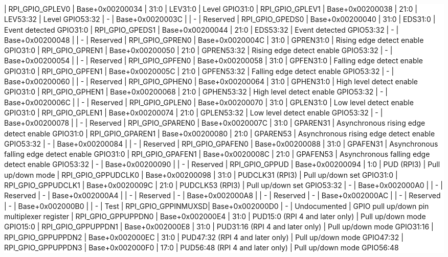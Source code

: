 | RPI_GPIO_GPLEV0    | Base+0x00200034 | 31:0  | LEV31:0                               | Level GPIO31:0
| RPI_GPIO_GPLEV1    | Base+0x00200038 | 21:0  | LEV53:32                              | Level GPIO53:32
| -                  | Base+0x0020003C |       | -                                     | Reserved
| RPI_GPIO_GPEDS0    | Base+0x00200040 | 31:0  | EDS31:0                               | Event detected GPIO31:0
| RPI_GPIO_GPEDS1    | Base+0x00200044 | 21:0  | EDS53:32                              | Event detected GPIO53:32
| -                  | Base+0x00200048 |       | -                                     | Reserved
| RPI_GPIO_GPREN0    | Base+0x0020004C | 31:0  | GPREN31:0                             | Rising edge detect enable GPIO31:0
| RPI_GPIO_GPREN1    | Base+0x00200050 | 21:0  | GPREN53:32                            | Rising edge detect enable GPIO53:32
| -                  | Base+0x00200054 |       | -                                     | Reserved
| RPI_GPIO_GPFEN0    | Base+0x00200058 | 31:0  | GPFEN31:0                             | Falling edge detect enable GPIO31:0
| RPI_GPIO_GPFEN1    | Base+0x0020005C | 21:0  | GPFEN53:32                            | Falling edge detect enable GPIO53:32
| -                  | Base+0x00200060 |       | -                                     | Reserved
| RPI_GPIO_GPHEN0    | Base+0x00200064 | 31:0  | GPHEN31:0                             | High level detect enable GPIO31:0
| RPI_GPIO_GPHEN1    | Base+0x00200068 | 21:0  | GPHEN53:32                            | High level detect enable GPIO53:32
| -                  | Base+0x0020006C |       | -                                     | Reserved
| RPI_GPIO_GPLEN0    | Base+0x00200070 | 31:0  | GPLEN31:0                             | Low level detect enable GPIO31:0
| RPI_GPIO_GPLEN1    | Base+0x00200074 | 21:0  | GPLEN53:32                            | Low level detect enable GPIO53:32
| -                  | Base+0x00200078 |       | -                                     | Reserved
| RPI_GPIO_GPAREN0   | Base+0x0020007C | 31:0  | GPAREN31                              | Asynchronous rising edge detect enable GPIO31:0
| RPI_GPIO_GPAREN1   | Base+0x00200080 | 21:0  | GPAREN53                              | Asynchronous rising edge detect enable GPIO53:32
| -                  | Base+0x00200084 |       | -                                     | Reserved
| RPI_GPIO_GPAFEN0   | Base+0x00200088 | 31:0  | GPAFEN31                              | Asynchronous falling edge detect enable GPIO31:0
| RPI_GPIO_GPAFEN1   | Base+0x0020008C | 21:0  | GPAFEN53                              | Asynchronous falling edge detect enable GPIO53:32
| -                  | Base+0x00200090 |       | -                                     | Reserved
| RPI_GPIO_GPPUD     | Base+0x00200094 | 1:0   | PUD      (RPI3)                       | Pull up/down mode
| RPI_GPIO_GPPUDCLK0 | Base+0x00200098 | 31:0  | PUDCLK31 (RPI3)                       | Pull up/down set GPIO31:0
| RPI_GPIO_GPPUDCLK1 | Base+0x0020009C | 21:0  | PUDCLK53 (RPI3)                       | Pull up/down set GPIO53:32
| -                  | Base+0x002000A0 |       | -                                     | Reserved
| -                  | Base+0x002000A4 |       | -                                     | Reserved
| -                  | Base+0x002000A8 |       | -                                     | Reserved
| -                  | Base+0x002000AC |       | -                                     | Reserved
| -                  | Base+0x002000B0 |       | -                                     | Test
| RPI_GPIO_GPPINMUXSD| Base+0x002000D0 | -     | Undocumented                          | GPIO pull up/down pin multiplexer register
| RPI_GPIO_GPPUPPDN0 | Base+0x002000E4 | 31:0  | PUD15:0  (RPI 4 and later only)       | Pull up/down mode GPIO15:0
| RPI_GPIO_GPPUPPDN1 | Base+0x002000E8 | 31:0  | PUD31:16 (RPI 4 and later only)       | Pull up/down mode GPIO31:16
| RPI_GPIO_GPPUPPDN2 | Base+0x002000EC | 31:0  | PUD47:32 (RPI 4 and later only)       | Pull up/down mode GPIO47:32
| RPI_GPIO_GPPUPPDN3 | Base+0x002000F0 | 17:0  | PUD56:48 (RPI 4 and later only)       | Pull up/down mode GPIO56:48
